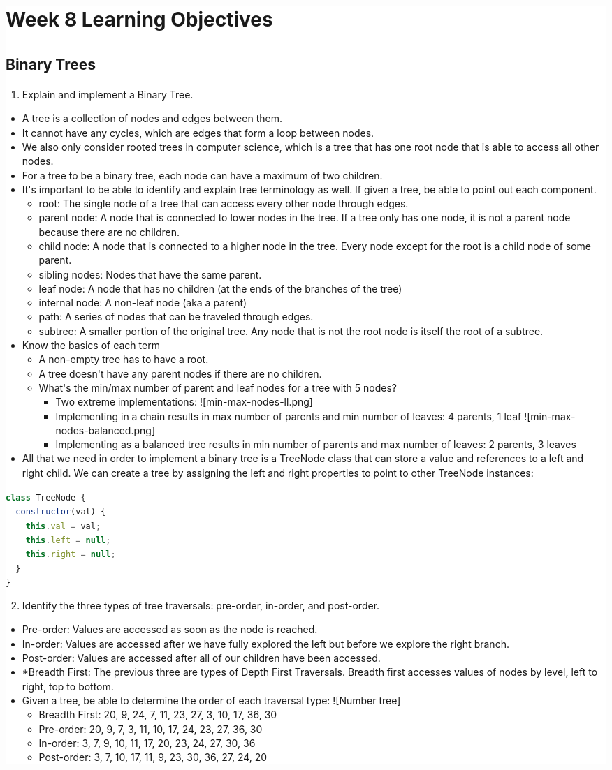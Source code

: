 # Week 8 Learning Objectives

## Binary Trees
1. Explain and implement a Binary Tree.
  - A tree is a collection of nodes and edges between them.
  - It cannot have any cycles, which are edges that form a loop between nodes.
  - We also only consider rooted trees in computer science, which is a tree that has one root node that is able to access all other nodes.
  - For a tree to be a binary tree, each node can have a maximum of two children.
  - It's important to be able to identify and explain tree terminology as well. If given a tree, be able to point out each component.
    - root: The single node of a tree that can access every other node through edges.
    - parent node: A node that is connected to lower nodes in the tree. If a tree only has one node, it is not a parent node because there are no children.
    - child node: A node that is connected to a higher node in the tree. Every node except for the root is a child node of some parent.
    - sibling nodes: Nodes that have the same parent.
    - leaf node: A node that has no children (at the ends of the branches of the tree)
    - internal node: A non-leaf node (aka a parent)
    - path: A series of nodes that can be traveled through edges.
    - subtree: A smaller portion of the original tree. Any node that is not the root node is itself the root of a subtree.
  - Know the basics of each term
    - A non-empty tree has to have a root.
    - A tree doesn't have any parent nodes if there are no children.
    - What's the min/max number of parent and leaf nodes for a tree with 5 nodes?
      - Two extreme implementations:
      ![min-max-nodes-ll.png]
      - Implementing in a chain results in max number of parents and min number of leaves: 4 parents, 1 leaf
      ![min-max-nodes-balanced.png]
      - Implementing as a balanced tree results in min number of parents and max number of leaves: 2 parents, 3 leaves
  - All that we need in order to implement a binary tree is a TreeNode class that can store a value and references to a left and right child. We can create a tree by assigning the left and right properties to point to other TreeNode instances:
  ```javascript
  class TreeNode {
    constructor(val) {
      this.val = val;
      this.left = null;
      this.right = null;
    }
  }
  ```

2. Identify the three types of tree traversals: pre-order, in-order, and post-order.
  - Pre-order: Values are accessed as soon as the node is reached.
  - In-order: Values are accessed after we have fully explored the left but before we explore the right branch.
  - Post-order: Values are accessed after all of our children have been accessed.
  - *Breadth First: The previous three are types of Depth First Traversals. Breadth first accesses values of nodes by level, left to right, top to bottom.
  - Given a tree, be able to determine the order of each traversal type:
    ![Number tree]
    - Breadth First: 20, 9, 24, 7, 11, 23, 27, 3, 10, 17, 36, 30
    - Pre-order: 20, 9, 7, 3, 11, 10, 17, 24, 23, 27, 36, 30
    - In-order: 3, 7, 9, 10, 11, 17, 20, 23, 24, 27, 30, 36
    - Post-order: 3, 7, 10, 17, 11, 9, 23, 30, 36, 27, 24, 20

